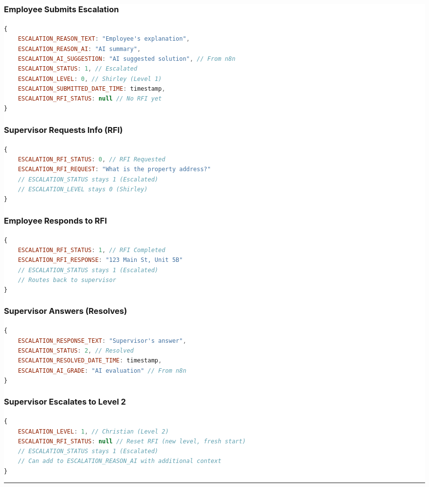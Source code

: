 ### **Employee Submits Escalation**
```javascript
{
    ESCALATION_REASON_TEXT: "Employee's explanation",
    ESCALATION_REASON_AI: "AI summary",
    ESCALATION_AI_SUGGESTION: "AI suggested solution", // From n8n
    ESCALATION_STATUS: 1, // Escalated
    ESCALATION_LEVEL: 0, // Shirley (Level 1)
    ESCALATION_SUBMITTED_DATE_TIME: timestamp,
    ESCALATION_RFI_STATUS: null // No RFI yet
}
```

### **Supervisor Requests Info (RFI)**
```javascript
{
    ESCALATION_RFI_STATUS: 0, // RFI Requested
    ESCALATION_RFI_REQUEST: "What is the property address?"
    // ESCALATION_STATUS stays 1 (Escalated)
    // ESCALATION_LEVEL stays 0 (Shirley)
}
```

### **Employee Responds to RFI**
```javascript
{
    ESCALATION_RFI_STATUS: 1, // RFI Completed
    ESCALATION_RFI_RESPONSE: "123 Main St, Unit 5B"
    // ESCALATION_STATUS stays 1 (Escalated)
    // Routes back to supervisor
}
```

### **Supervisor Answers (Resolves)**
```javascript
{
    ESCALATION_RESPONSE_TEXT: "Supervisor's answer",
    ESCALATION_STATUS: 2, // Resolved
    ESCALATION_RESOLVED_DATE_TIME: timestamp,
    ESCALATION_AI_GRADE: "AI evaluation" // From n8n
}
```

### **Supervisor Escalates to Level 2**
```javascript
{
    ESCALATION_LEVEL: 1, // Christian (Level 2)
    ESCALATION_RFI_STATUS: null // Reset RFI (new level, fresh start)
    // ESCALATION_STATUS stays 1 (Escalated)
    // Can add to ESCALATION_REASON_AI with additional context
}
```

---